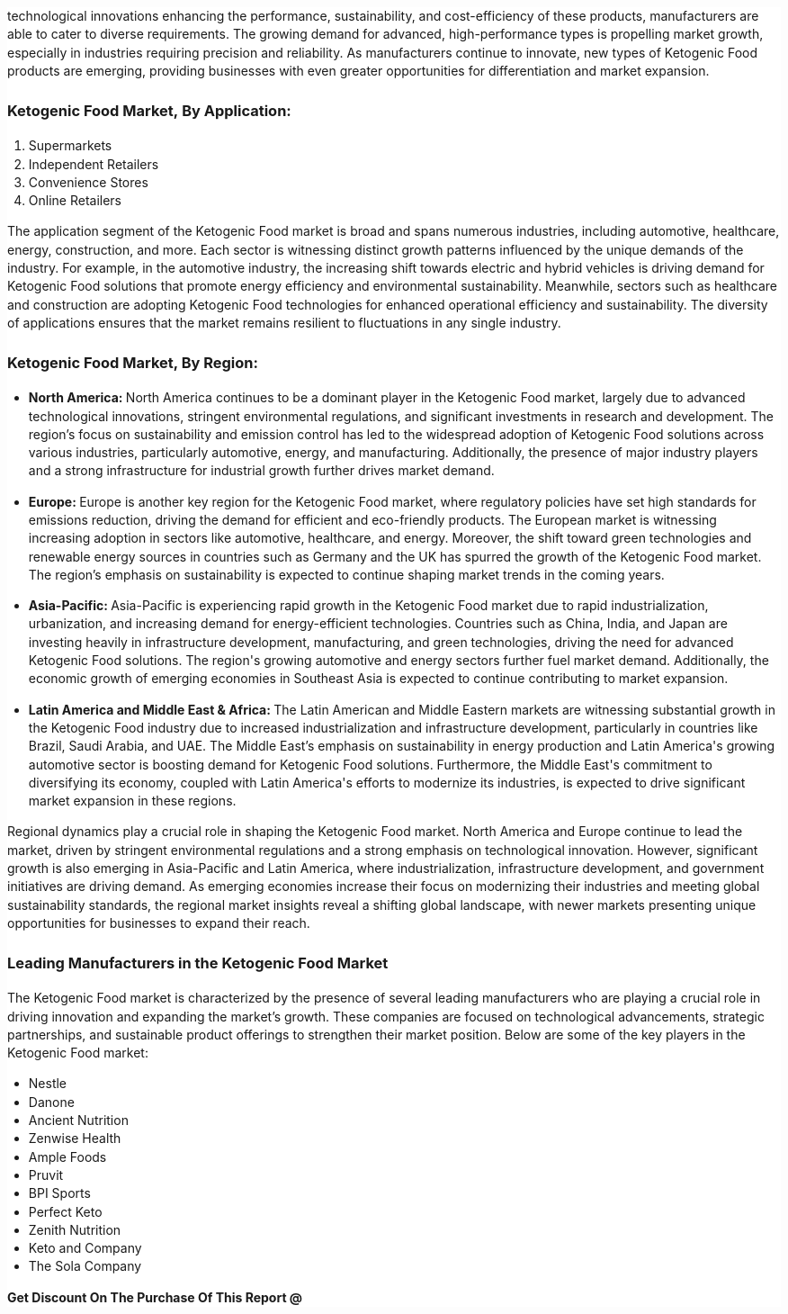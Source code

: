 technological innovations enhancing the performance, sustainability, and cost-efficiency of these products, manufacturers are able to cater to diverse requirements. The growing demand for advanced, high-performance types is propelling market growth, especially in industries requiring precision and reliability. As manufacturers continue to innovate, new types of Ketogenic Food products are emerging, providing businesses with even greater opportunities for differentiation and market expansion.</p><h3>Ketogenic Food Market,&nbsp;By Application:</h3><ol><li>Supermarkets<li> Independent Retailers<li> Convenience Stores<li> Online Retailers</li></ol><p>The application segment of the Ketogenic Food market is broad and spans numerous industries, including automotive, healthcare, energy, construction, and more. Each sector is witnessing distinct growth patterns influenced by the unique demands of the industry. For example, in the automotive industry, the increasing shift towards electric and hybrid vehicles is driving demand for Ketogenic Food solutions that promote energy efficiency and environmental sustainability. Meanwhile, sectors such as healthcare and construction are adopting Ketogenic Food technologies for enhanced operational efficiency and sustainability. The diversity of applications ensures that the market remains resilient to fluctuations in any single industry.</p><h3>Ketogenic Food Market, By Region:</h3><ul><li><p><strong>North America:&nbsp;</strong>North America continues to be a dominant player in the Ketogenic Food market, largely due to advanced technological innovations, stringent environmental regulations, and significant investments in research and development. The region&rsquo;s focus on sustainability and emission control has led to the widespread adoption of Ketogenic Food solutions across various industries, particularly automotive, energy, and manufacturing. Additionally, the presence of major industry players and a strong infrastructure for industrial growth further drives market demand.</p></li><li><p><strong><strong>Europe:&nbsp;</strong></strong>Europe is another key region for the Ketogenic Food market, where regulatory policies have set high standards for emissions reduction, driving the demand for efficient and eco-friendly products. The European market is witnessing increasing adoption in sectors like automotive, healthcare, and energy. Moreover, the shift toward green technologies and renewable energy sources in countries such as Germany and the UK has spurred the growth of the Ketogenic Food market. The region&rsquo;s emphasis on sustainability is expected to continue shaping market trends in the coming years.</p></li><li><p><strong><strong>Asia-Pacific:&nbsp;</strong></strong>Asia-Pacific is experiencing rapid growth in the Ketogenic Food market due to rapid industrialization, urbanization, and increasing demand for energy-efficient technologies. Countries such as China, India, and Japan are investing heavily in infrastructure development, manufacturing, and green technologies, driving the need for advanced Ketogenic Food solutions. The region's growing automotive and energy sectors further fuel market demand. Additionally, the economic growth of emerging economies in Southeast Asia is expected to continue contributing to market expansion.</p></li><li><p><strong><strong>Latin America and Middle East &amp; Africa:&nbsp;</strong></strong>The Latin American and Middle Eastern markets are witnessing substantial growth in the Ketogenic Food industry due to increased industrialization and infrastructure development, particularly in countries like Brazil, Saudi Arabia, and UAE. The Middle East&rsquo;s emphasis on sustainability in energy production and Latin America's growing automotive sector is boosting demand for Ketogenic Food solutions. Furthermore, the Middle East's commitment to diversifying its economy, coupled with Latin America's efforts to modernize its industries, is expected to drive significant market expansion in these regions.</p></li></ul><p>Regional dynamics play a crucial role in shaping the Ketogenic Food market. North America and Europe continue to lead the market, driven by stringent environmental regulations and a strong emphasis on technological innovation. However, significant growth is also emerging in Asia-Pacific and Latin America, where industrialization, infrastructure development, and government initiatives are driving demand. As emerging economies increase their focus on modernizing their industries and meeting global sustainability standards, the regional market insights reveal a shifting global landscape, with newer markets presenting unique opportunities for businesses to expand their reach.</p><h3><strong>Leading Manufacturers in the Ketogenic Food Market</strong></h3><p>The Ketogenic Food market is characterized by the presence of several leading manufacturers who are playing a crucial role in driving innovation and expanding the market&rsquo;s growth. These companies are focused on technological advancements, strategic partnerships, and sustainable product offerings to strengthen their market position. Below are some of the key players in the Ketogenic Food market:</p></div><div class="article-main__content" data-test-id="publishing-text-block"><ul><li><span class="">Nestle<li> Danone<li> Ancient Nutrition<li> Zenwise Health<li> Ample Foods<li> Pruvit<li> BPI Sports<li> Perfect Keto<li> Zenith Nutrition<li> Keto and Company<li> The Sola Company</span></li></ul></div><div class="article-main__content" data-test-id="publishing-text-block"><p><span class="font-[700]"><strong>Get Discount On The Purchase Of This Report @</strong>